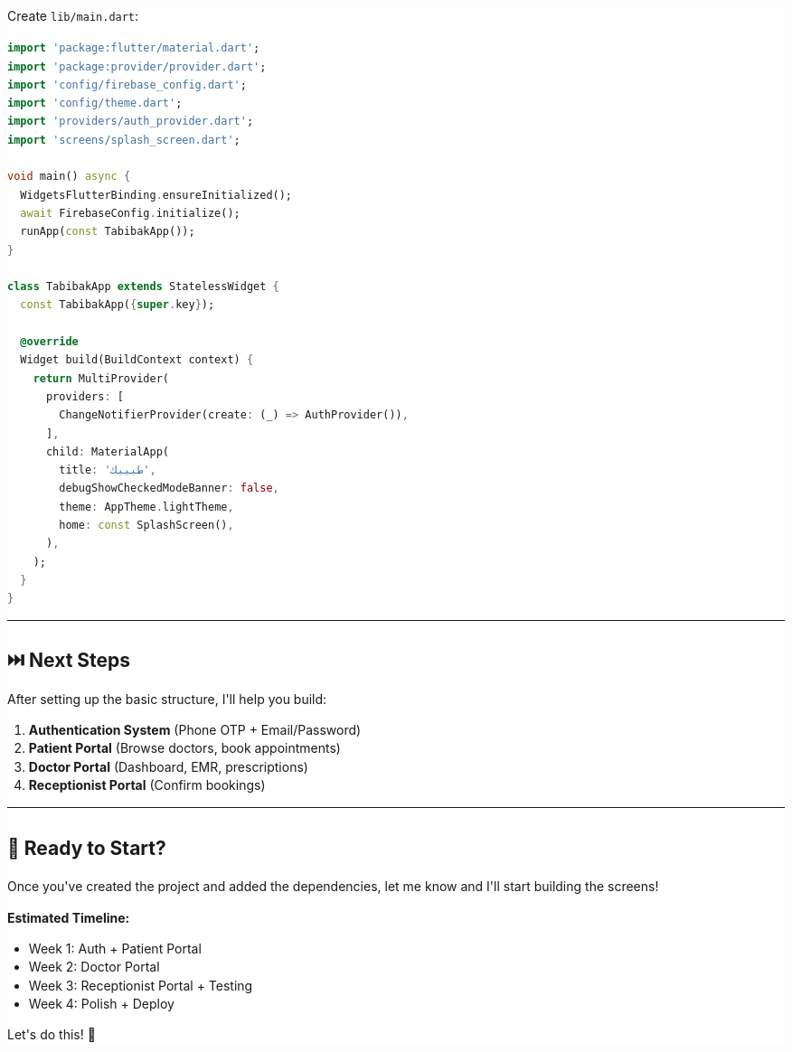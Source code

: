 Create `lib/main.dart`:

```dart
import 'package:flutter/material.dart';
import 'package:provider/provider.dart';
import 'config/firebase_config.dart';
import 'config/theme.dart';
import 'providers/auth_provider.dart';
import 'screens/splash_screen.dart';

void main() async {
  WidgetsFlutterBinding.ensureInitialized();
  await FirebaseConfig.initialize();
  runApp(const TabibakApp());
}

class TabibakApp extends StatelessWidget {
  const TabibakApp({super.key});

  @override
  Widget build(BuildContext context) {
    return MultiProvider(
      providers: [
        ChangeNotifierProvider(create: (_) => AuthProvider()),
      ],
      child: MaterialApp(
        title: 'طبيبك',
        debugShowCheckedModeBanner: false,
        theme: AppTheme.lightTheme,
        home: const SplashScreen(),
      ),
    );
  }
}
```

---

## ⏭️ Next Steps

After setting up the basic structure, I'll help you build:

1. **Authentication System** (Phone OTP + Email/Password)
2. **Patient Portal** (Browse doctors, book appointments)
3. **Doctor Portal** (Dashboard, EMR, prescriptions)
4. **Receptionist Portal** (Confirm bookings)

---

## 🚀 Ready to Start?

Once you've created the project and added the dependencies, let me know and I'll start building the screens!

**Estimated Timeline:**
- Week 1: Auth + Patient Portal
- Week 2: Doctor Portal
- Week 3: Receptionist Portal + Testing
- Week 4: Polish + Deploy

Let's do this! 💪
